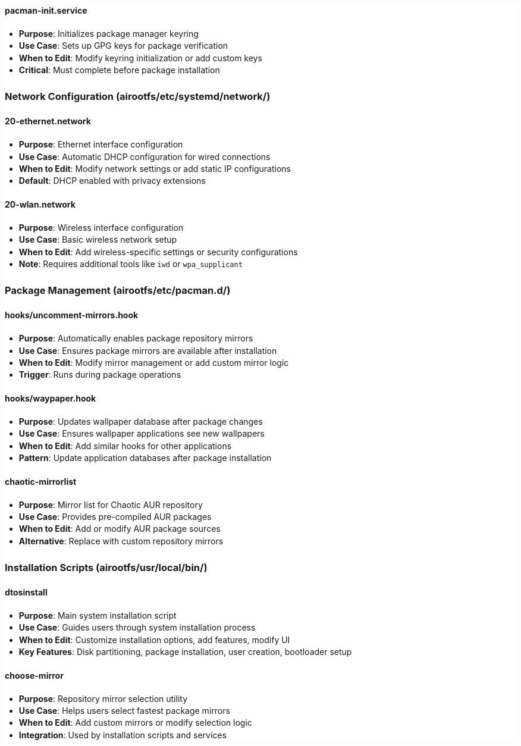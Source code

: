 #### **pacman-init.service**
- **Purpose**: Initializes package manager keyring
- **Use Case**: Sets up GPG keys for package verification
- **When to Edit**: Modify keyring initialization or add custom keys
- **Critical**: Must complete before package installation

### Network Configuration (airootfs/etc/systemd/network/)

#### **20-ethernet.network**
- **Purpose**: Ethernet interface configuration
- **Use Case**: Automatic DHCP configuration for wired connections
- **When to Edit**: Modify network settings or add static IP configurations
- **Default**: DHCP enabled with privacy extensions

#### **20-wlan.network**
- **Purpose**: Wireless interface configuration
- **Use Case**: Basic wireless network setup
- **When to Edit**: Add wireless-specific settings or security configurations
- **Note**: Requires additional tools like `iwd` or `wpa_supplicant`

### Package Management (airootfs/etc/pacman.d/)

#### **hooks/uncomment-mirrors.hook**
- **Purpose**: Automatically enables package repository mirrors
- **Use Case**: Ensures package mirrors are available after installation
- **When to Edit**: Modify mirror management or add custom mirror logic
- **Trigger**: Runs during package operations

#### **hooks/waypaper.hook**
- **Purpose**: Updates wallpaper database after package changes
- **Use Case**: Ensures wallpaper applications see new wallpapers
- **When to Edit**: Add similar hooks for other applications
- **Pattern**: Update application databases after package installation

#### **chaotic-mirrorlist**
- **Purpose**: Mirror list for Chaotic AUR repository
- **Use Case**: Provides pre-compiled AUR packages
- **When to Edit**: Add or modify AUR package sources
- **Alternative**: Replace with custom repository mirrors

### Installation Scripts (airootfs/usr/local/bin/)

#### **dtosinstall**
- **Purpose**: Main system installation script
- **Use Case**: Guides users through system installation process
- **When to Edit**: Customize installation options, add features, modify UI
- **Key Features**: Disk partitioning, package installation, user creation, bootloader setup

#### **choose-mirror**
- **Purpose**: Repository mirror selection utility
- **Use Case**: Helps users select fastest package mirrors
- **When to Edit**: Add custom mirrors or modify selection logic
- **Integration**: Used by installation scripts and services
